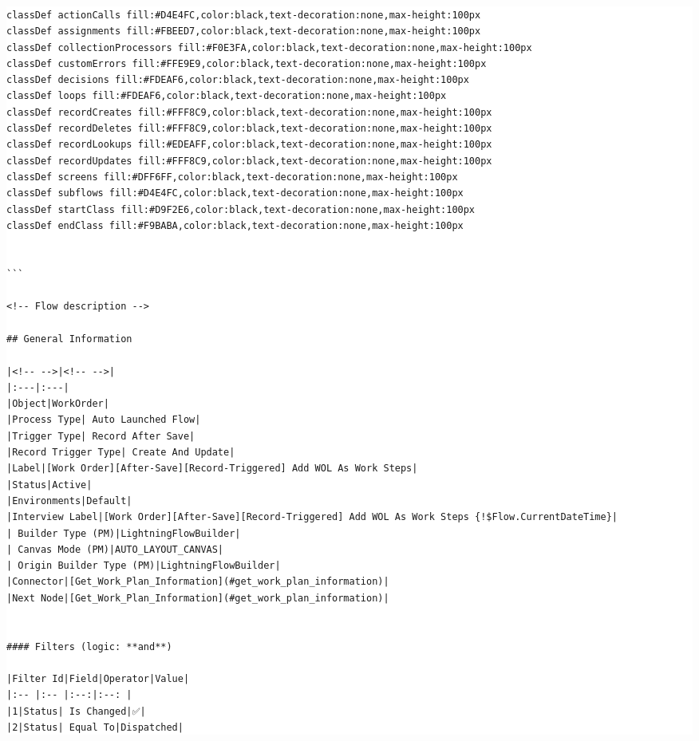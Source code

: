     
    classDef actionCalls fill:#D4E4FC,color:black,text-decoration:none,max-height:100px
    classDef assignments fill:#FBEED7,color:black,text-decoration:none,max-height:100px
    classDef collectionProcessors fill:#F0E3FA,color:black,text-decoration:none,max-height:100px
    classDef customErrors fill:#FFE9E9,color:black,text-decoration:none,max-height:100px
    classDef decisions fill:#FDEAF6,color:black,text-decoration:none,max-height:100px
    classDef loops fill:#FDEAF6,color:black,text-decoration:none,max-height:100px
    classDef recordCreates fill:#FFF8C9,color:black,text-decoration:none,max-height:100px
    classDef recordDeletes fill:#FFF8C9,color:black,text-decoration:none,max-height:100px
    classDef recordLookups fill:#EDEAFF,color:black,text-decoration:none,max-height:100px
    classDef recordUpdates fill:#FFF8C9,color:black,text-decoration:none,max-height:100px
    classDef screens fill:#DFF6FF,color:black,text-decoration:none,max-height:100px
    classDef subflows fill:#D4E4FC,color:black,text-decoration:none,max-height:100px
    classDef startClass fill:#D9F2E6,color:black,text-decoration:none,max-height:100px
    classDef endClass fill:#F9BABA,color:black,text-decoration:none,max-height:100px
    
    
    ```
    
    <!-- Flow description -->
    
    ## General Information
    
    |<!-- -->|<!-- -->|
    |:---|:---|
    |Object|WorkOrder|
    |Process Type| Auto Launched Flow|
    |Trigger Type| Record After Save|
    |Record Trigger Type| Create And Update|
    |Label|[Work Order][After-Save][Record-Triggered] Add WOL As Work Steps|
    |Status|Active|
    |Environments|Default|
    |Interview Label|[Work Order][After-Save][Record-Triggered] Add WOL As Work Steps {!$Flow.CurrentDateTime}|
    | Builder Type (PM)|LightningFlowBuilder|
    | Canvas Mode (PM)|AUTO_LAYOUT_CANVAS|
    | Origin Builder Type (PM)|LightningFlowBuilder|
    |Connector|[Get_Work_Plan_Information](#get_work_plan_information)|
    |Next Node|[Get_Work_Plan_Information](#get_work_plan_information)|
    
    
    #### Filters (logic: **and**)
    
    |Filter Id|Field|Operator|Value|
    |:-- |:-- |:--:|:--: |
    |1|Status| Is Changed|✅|
    |2|Status| Equal To|Dispatched|
    